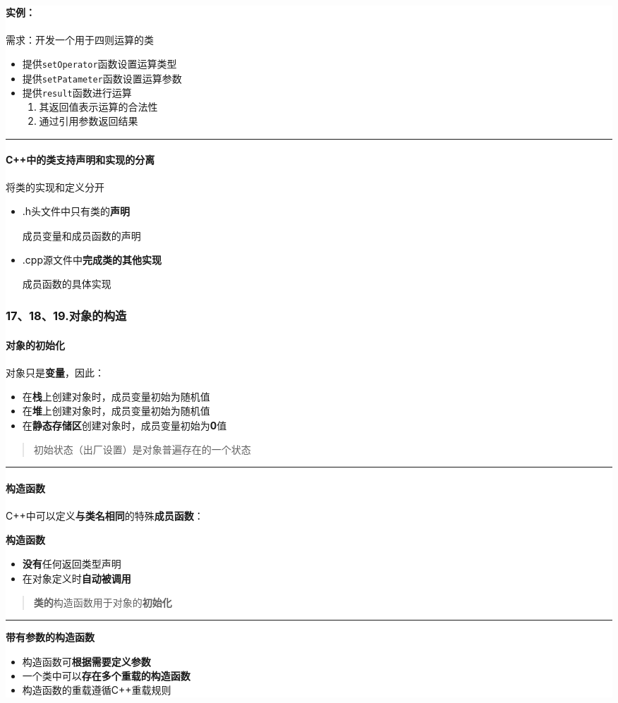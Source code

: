 
#### 实例：

需求：开发一个用于四则运算的类

- 提供`setOperator`函数设置运算类型
- 提供`setPatameter`函数设置运算参数
- 提供`result`函数进行运算
  1. 其返回值表示运算的合法性
  2. 通过引用参数返回结果

---

#### C++中的类支持声明和实现的分离

将类的实现和定义分开

* .h头文件中只有类的**声明**

  成员变量和成员函数的声明

* .cpp源文件中**完成类的其他实现**

  成员函数的具体实现

  

### 17、18、19.对象的构造

#### 对象的初始化

对象只是**变量**，因此：

* 在**栈**上创建对象时，成员变量初始为随机值
* 在**堆**上创建对象时，成员变量初始为随机值
* 在**静态存储区**创建对象时，成员变量初始为**0**值

> 初始状态（出厂设置）是对象普遍存在的一个状态

---

#### 构造函数

C++中可以定义**与类名相同**的特殊**成员函数**：

**构造函数**

- **没有**任何返回类型声明
- 在对象定义时**自动被调用**

> **类的**构造函数用于对象的**初始化**

---

**带有参数的构造函数**

- 构造函数可**根据需要定义参数**
- 一个类中可以**存在多个重载的构造函数**
- 构造函数的重载遵循C++重载规则
